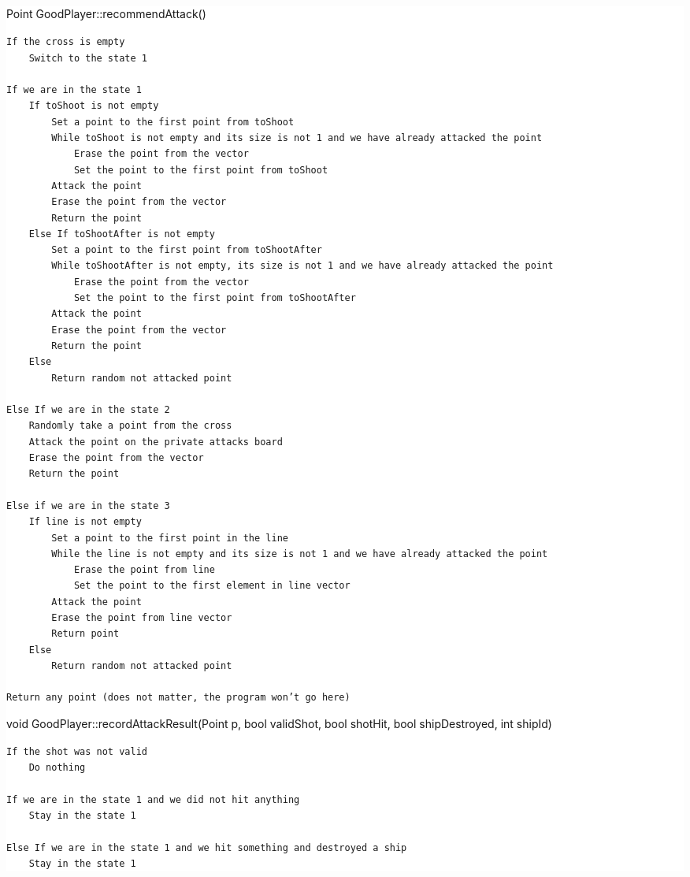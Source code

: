 
Point GoodPlayer::recommendAttack()

	If the cross is empty
		Switch to the state 1

	If we are in the state 1
		If toShoot is not empty
			Set a point to the first point from toShoot
			While toShoot is not empty and its size is not 1 and we have already attacked the point
				Erase the point from the vector
				Set the point to the first point from toShoot
			Attack the point
			Erase the point from the vector
			Return the point
		Else If toShootAfter is not empty
			Set a point to the first point from toShootAfter
			While toShootAfter is not empty, its size is not 1 and we have already attacked the point
				Erase the point from the vector
				Set the point to the first point from toShootAfter
			Attack the point
			Erase the point from the vector
			Return the point
		Else
			Return random not attacked point

	Else If we are in the state 2
		Randomly take a point from the cross
		Attack the point on the private attacks board
		Erase the point from the vector
		Return the point

	Else if we are in the state 3
		If line is not empty
			Set a point to the first point in the line
			While the line is not empty and its size is not 1 and we have already attacked the point
				Erase the point from line
				Set the point to the first element in line vector
			Attack the point
			Erase the point from line vector
			Return point
		Else
			Return random not attacked point

	Return any point (does not matter, the program won’t go here)

void GoodPlayer::recordAttackResult(Point p, bool validShot, bool shotHit, bool shipDestroyed, int shipId)

	If the shot was not valid
		Do nothing

	If we are in the state 1 and we did not hit anything
		Stay in the state 1

	Else If we are in the state 1 and we hit something and destroyed a ship
		Stay in the state 1
